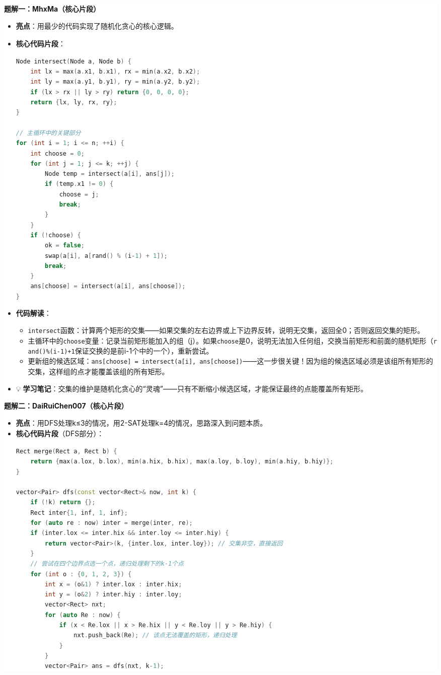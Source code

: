 **题解一：MhxMa（核心片段）**
* **亮点**：用最少的代码实现了随机化贪心的核心逻辑。
* **核心代码片段**：
  ```cpp
  Node intersect(Node a, Node b) {
      int lx = max(a.x1, b.x1), rx = min(a.x2, b.x2);
      int ly = max(a.y1, b.y1), ry = min(a.y2, b.y2);
      if (lx > rx || ly > ry) return {0, 0, 0, 0};
      return {lx, ly, rx, ry};
  }

  // 主循环中的关键部分
  for (int i = 1; i <= n; ++i) {
      int choose = 0;
      for (int j = 1; j <= k; ++j) {
          Node temp = intersect(a[i], ans[j]);
          if (temp.x1 != 0) {
              choose = j;
              break;
          }
      }
      if (!choose) {
          ok = false;
          swap(a[i], a[rand() % (i-1) + 1]);
          break;
      }
      ans[choose] = intersect(a[i], ans[choose]);
  }
  ```
* **代码解读**：  
  - `intersect`函数：计算两个矩形的交集——如果交集的左右边界或上下边界反转，说明无交集，返回全0；否则返回交集的矩形。  
  - 主循环中的`choose`变量：记录当前矩形能加入的组（j）。如果`choose`是0，说明无法加入任何组，交换当前矩形和前面的随机矩形（`rand()%(i-1)+1`保证交换的是前i-1个中的一个），重新尝试。  
  - 更新组的候选区域：`ans[choose] = intersect(a[i], ans[choose])`——这一步很关键！因为组的候选区域必须是该组所有矩形的交集，这样组的点才能覆盖该组的所有矩形。

* 💡 **学习笔记**：交集的维护是随机化贪心的“灵魂”——只有不断缩小候选区域，才能保证最终的点能覆盖所有矩形。


**题解二：DaiRuiChen007（核心片段）**
* **亮点**：用DFS处理k≤3的情况，用2-SAT处理k=4的情况，思路深入到问题本质。
* **核心代码片段**（DFS部分）：
  ```cpp
  Rect merge(Rect a, Rect b) {
      return {max(a.lox, b.lox), min(a.hix, b.hix), max(a.loy, b.loy), min(a.hiy, b.hiy)};
  }

  vector<Pair> dfs(const vector<Rect>& now, int k) {
      if (!k) return {};
      Rect inter{1, inf, 1, inf};
      for (auto re : now) inter = merge(inter, re);
      if (inter.lox <= inter.hix && inter.loy <= inter.hiy) {
          return vector<Pair>(k, {inter.lox, inter.loy}); // 交集非空，直接返回
      }
      // 尝试在四个边界点选一个点，递归处理剩下的k-1个点
      for (int o : {0, 1, 2, 3}) {
          int x = (o&1) ? inter.lox : inter.hix;
          int y = (o&2) ? inter.hiy : inter.loy;
          vector<Rect> nxt;
          for (auto Re : now) {
              if (x < Re.lox || x > Re.hix || y < Re.loy || y > Re.hiy) {
                  nxt.push_back(Re); // 该点无法覆盖的矩形，递归处理
              }
          }
          vector<Pair> ans = dfs(nxt, k-1);
  ```

[problemUrl]: https://atcoder.jp/contests/joisc2020/tasks/joisc2020_b